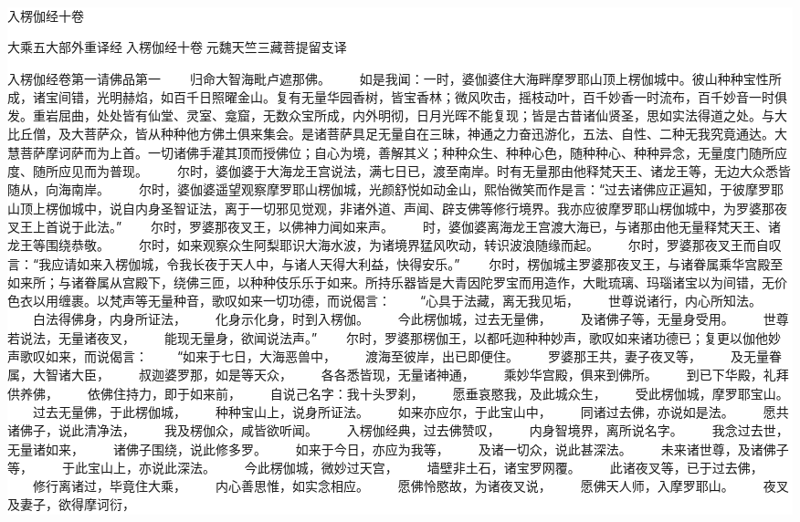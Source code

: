 入楞伽经十卷


大乘五大部外重译经
入楞伽经十卷
元魏天竺三藏菩提留支译


入楞伽经卷第一请佛品第一
　　归命大智海毗卢遮那佛。
　　如是我闻：一时，婆伽婆住大海畔摩罗耶山顶上楞伽城中。彼山种种宝性所成，诸宝间错，光明赫焰，如百千日照曜金山。复有无量华园香树，皆宝香林；微风吹击，摇枝动叶，百千妙香一时流布，百千妙音一时俱发。重岩屈曲，处处皆有仙堂、灵室、龛窟，无数众宝所成，内外明彻，日月光晖不能复现；皆是古昔诸仙贤圣，思如实法得道之处。与大比丘僧，及大菩萨众，皆从种种他方佛土俱来集会。是诸菩萨具足无量自在三昧，神通之力奋迅游化，五法、自性、二种无我究竟通达。大慧菩萨摩诃萨而为上首。一切诸佛手灌其顶而授佛位；自心为境，善解其义；种种众生、种种心色，随种种心、种种异念，无量度门随所应度、随所应见而为普现。
　　尔时，婆伽婆于大海龙王宫说法，满七日已，渡至南岸。时有无量那由他释梵天王、诸龙王等，无边大众悉皆随从，向海南岸。
　　尔时，婆伽婆遥望观察摩罗耶山楞伽城，光颜舒悦如动金山，熙怡微笑而作是言：“过去诸佛应正遍知，于彼摩罗耶山顶上楞伽城中，说自内身圣智证法，离于一切邪见觉观，非诸外道、声闻、辟支佛等修行境界。我亦应彼摩罗耶山楞伽城中，为罗婆那夜叉王上首说于此法。”
　　尔时，罗婆那夜叉王，以佛神力闻如来声。
　　时，婆伽婆离海龙王宫渡大海已，与诸那由他无量释梵天王、诸龙王等围绕恭敬。
　　尔时，如来观察众生阿梨耶识大海水波，为诸境界猛风吹动，转识波浪随缘而起。
　　尔时，罗婆那夜叉王而自叹言：“我应请如来入楞伽城，令我长夜于天人中，与诸人天得大利益，快得安乐。”
　　尔时，楞伽城主罗婆那夜叉王，与诸眷属乘华宫殿至如来所；与诸眷属从宫殿下，绕佛三匝，以种种伎乐乐于如来。所持乐器皆是大青因陀罗宝而用造作，大毗琉璃、玛瑙诸宝以为间错，无价色衣以用缠裹。以梵声等无量种音，歌叹如来一切功德，而说偈言：
　　“心具于法藏，离无我见垢，
　　世尊说诸行，内心所知法。
　　白法得佛身，内身所证法，
　　化身示化身，时到入楞伽。
　　今此楞伽城，过去无量佛，
　　及诸佛子等，无量身受用。
　　世尊若说法，无量诸夜叉，
　　能现无量身，欲闻说法声。”
　　尔时，罗婆那楞伽王，以都吒迦种种妙声，歌叹如来诸功德已；复更以伽他妙声歌叹如来，而说偈言：
　　“如来于七日，大海恶兽中，
　　渡海至彼岸，出已即便住。
　　罗婆那王共，妻子夜叉等，
　　及无量眷属，大智诸大臣，
　　叔迦婆罗那，如是等天众，
　　各各悉皆现，无量诸神通，
　　乘妙华宫殿，俱来到佛所。
　　到已下华殿，礼拜供养佛，
　　依佛住持力，即于如来前，
　　自说己名字：我十头罗刹，
　　愿垂哀愍我，及此城众生，
　　受此楞伽城，摩罗耶宝山。
　　过去无量佛，于此楞伽城，
　　种种宝山上，说身所证法。
　　如来亦应尔，于此宝山中，
　　同诸过去佛，亦说如是法。
　　愿共诸佛子，说此清净法，
　　我及楞伽众，咸皆欲听闻。
　　入楞伽经典，过去佛赞叹，
　　内身智境界，离所说名字。
　　我念过去世，无量诸如来，
　　诸佛子围绕，说此修多罗。
　　如来于今日，亦应为我等，
　　及诸一切众，说此甚深法。
　　未来诸世尊，及诸佛子等，
　　于此宝山上，亦说此深法。
　　今此楞伽城，微妙过天宫，
　　墙壁非土石，诸宝罗网覆。
　　此诸夜叉等，已于过去佛，
　　修行离诸过，毕竟住大乘，
　　内心善思惟，如实念相应。
　　愿佛怜愍故，为诸夜叉说，
　　愿佛天人师，入摩罗耶山。
　　夜叉及妻子，欲得摩诃衍，